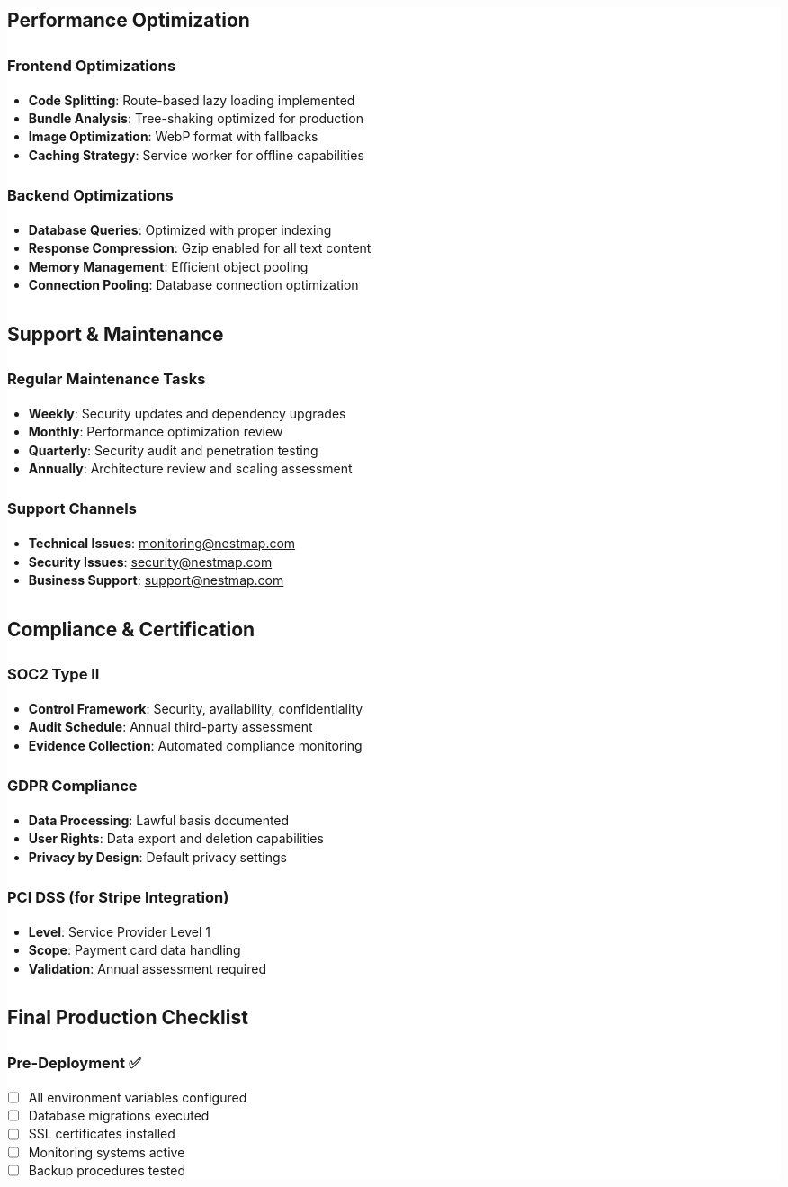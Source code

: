 ## Performance Optimization

### Frontend Optimizations
- **Code Splitting**: Route-based lazy loading implemented
- **Bundle Analysis**: Tree-shaking optimized for production
- **Image Optimization**: WebP format with fallbacks
- **Caching Strategy**: Service worker for offline capabilities

### Backend Optimizations
- **Database Queries**: Optimized with proper indexing
- **Response Compression**: Gzip enabled for all text content
- **Memory Management**: Efficient object pooling
- **Connection Pooling**: Database connection optimization

## Support & Maintenance

### Regular Maintenance Tasks
- **Weekly**: Security updates and dependency upgrades
- **Monthly**: Performance optimization review
- **Quarterly**: Security audit and penetration testing
- **Annually**: Architecture review and scaling assessment

### Support Channels
- **Technical Issues**: monitoring@nestmap.com
- **Security Issues**: security@nestmap.com
- **Business Support**: support@nestmap.com

## Compliance & Certification

### SOC2 Type II
- **Control Framework**: Security, availability, confidentiality
- **Audit Schedule**: Annual third-party assessment
- **Evidence Collection**: Automated compliance monitoring

### GDPR Compliance
- **Data Processing**: Lawful basis documented
- **User Rights**: Data export and deletion capabilities
- **Privacy by Design**: Default privacy settings

### PCI DSS (for Stripe Integration)
- **Level**: Service Provider Level 1
- **Scope**: Payment card data handling
- **Validation**: Annual assessment required

## Final Production Checklist

### Pre-Deployment ✅
- [ ] All environment variables configured
- [ ] Database migrations executed
- [ ] SSL certificates installed
- [ ] Monitoring systems active
- [ ] Backup procedures tested

